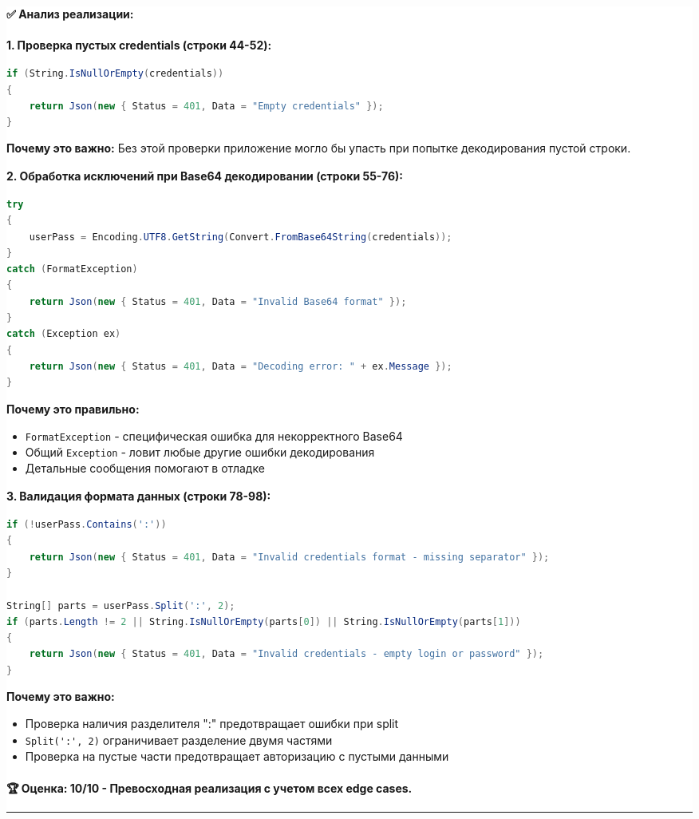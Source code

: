 #### ✅ **Анализ реализации:**

**1. Проверка пустых credentials (строки 44-52):**
```csharp
if (String.IsNullOrEmpty(credentials))
{
    return Json(new { Status = 401, Data = "Empty credentials" });
}
```
**Почему это важно:** Без этой проверки приложение могло бы упасть при попытке декодирования пустой строки.

**2. Обработка исключений при Base64 декодировании (строки 55-76):**
```csharp
try
{
    userPass = Encoding.UTF8.GetString(Convert.FromBase64String(credentials));
}
catch (FormatException)
{
    return Json(new { Status = 401, Data = "Invalid Base64 format" });
}
catch (Exception ex)
{
    return Json(new { Status = 401, Data = "Decoding error: " + ex.Message });
}
```
**Почему это правильно:**
- `FormatException` - специфическая ошибка для некорректного Base64
- Общий `Exception` - ловит любые другие ошибки декодирования
- Детальные сообщения помогают в отладке

**3. Валидация формата данных (строки 78-98):**
```csharp
if (!userPass.Contains(':'))
{
    return Json(new { Status = 401, Data = "Invalid credentials format - missing separator" });
}

String[] parts = userPass.Split(':', 2);
if (parts.Length != 2 || String.IsNullOrEmpty(parts[0]) || String.IsNullOrEmpty(parts[1]))
{
    return Json(new { Status = 401, Data = "Invalid credentials - empty login or password" });
}
```
**Почему это важно:**
- Проверка наличия разделителя ":" предотвращает ошибки при split
- `Split(':', 2)` ограничивает разделение двумя частями
- Проверка на пустые части предотвращает авторизацию с пустыми данными

#### 🏆 **Оценка:** 10/10 - Превосходная реализация с учетом всех edge cases.

---
